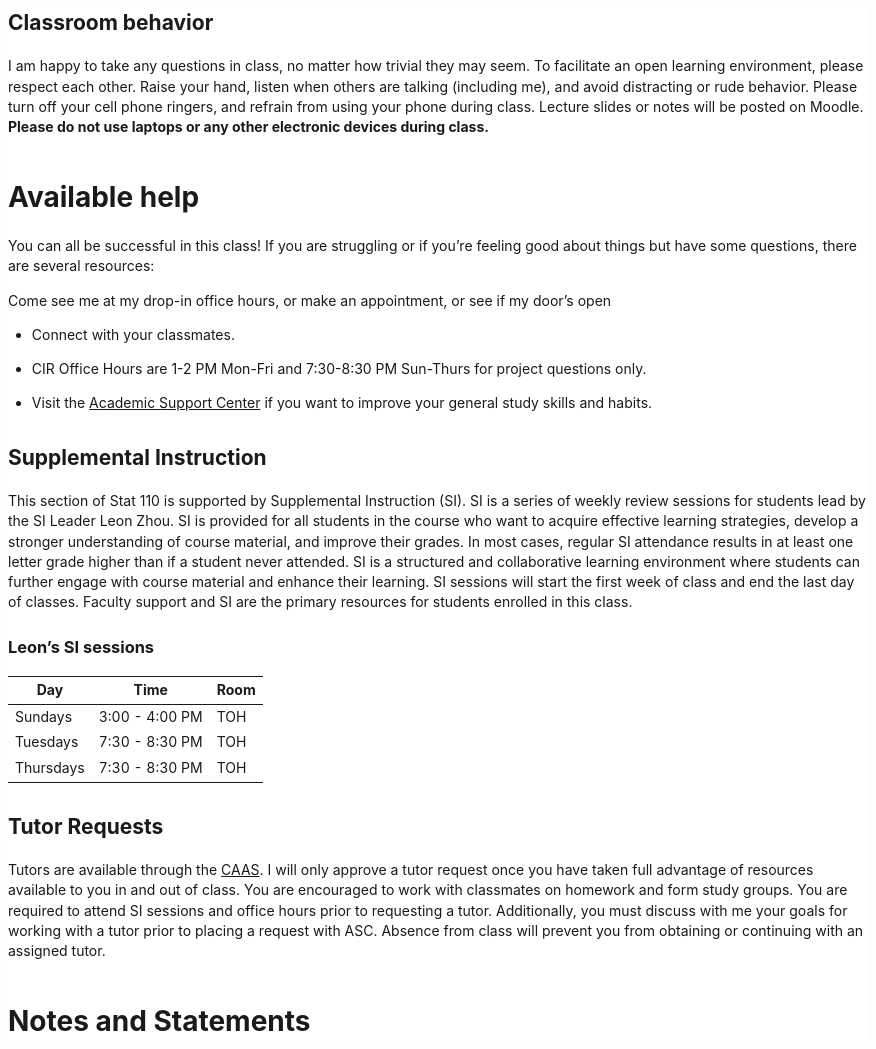 ## Classroom behavior
I am happy to take any questions in class, no matter how trivial they may seem. To facilitate an open learning environment, please respect each other. Raise your hand, listen when others are talking (including me), and avoid distracting or rude behavior. Please turn off your cell phone ringers, and refrain from using your phone during class. Lecture slides or notes will be posted on Moodle. **Please do not use laptops or any other electronic devices during class.**

# Available help 

You can all be successful in this class! If you are struggling or if you’re feeling good about things but have some questions, there are several resources:

Come see me at my drop-in office hours, or make an appointment, or see if my door’s open

* Connect with your classmates.

* CIR Office Hours are 1-2 PM Mon-Fri and 7:30-8:30 PM Sun-Thurs for project questions only.

* Visit the [Academic Support Center](https://wp.stolaf.edu/academic-support/) if you want to improve your general study skills and habits.

## Supplemental Instruction
This section of Stat 110 is supported by Supplemental Instruction (SI). SI is a series of weekly review sessions for students lead by the SI Leader Leon Zhou. SI is provided for all students in the course who want to acquire effective learning strategies, develop a stronger understanding of course material, and improve their grades. In most cases, regular SI attendance results in at least one letter grade higher than if a student never attended. SI is a structured and collaborative learning environment where students can further engage with course material and enhance their learning. SI sessions will start the first week of class and end the last day of classes. Faculty support and SI are the primary resources for students enrolled in this class.

### Leon’s SI sessions

| Day | Time | Room |
| ------| ------- | ------- |
| Sundays | 3:00 - 4:00 PM | TOH |
| Tuesdays | 7:30 - 8:30 PM | TOH |
| Thursdays | 7:30 - 8:30 PM | TOH |

## Tutor Requests 
Tutors are available through the [CAAS](https://wp.stolaf.edu/caas). I will only approve a tutor request once you have taken full advantage of resources available to you in and out of class. You are encouraged to work with classmates on homework and form study groups. You are required to attend SI sessions and office hours prior to requesting a tutor. Additionally, you must discuss with me your goals for working with a tutor prior to placing a request with ASC. Absence from class will prevent you from obtaining or continuing with an assigned tutor.

# Notes and Statements
